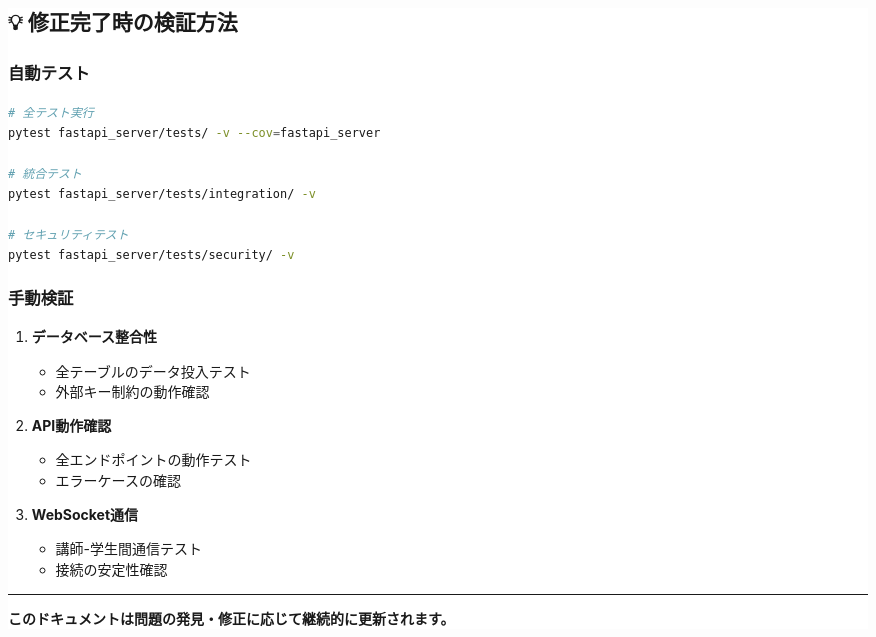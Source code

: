 
## 💡 修正完了時の検証方法

### 自動テスト
```bash
# 全テスト実行
pytest fastapi_server/tests/ -v --cov=fastapi_server

# 統合テスト
pytest fastapi_server/tests/integration/ -v

# セキュリティテスト
pytest fastapi_server/tests/security/ -v
```

### 手動検証
1. **データベース整合性**
   - 全テーブルのデータ投入テスト
   - 外部キー制約の動作確認

2. **API動作確認**
   - 全エンドポイントの動作テスト
   - エラーケースの確認

3. **WebSocket通信**
   - 講師-学生間通信テスト
   - 接続の安定性確認

---

**このドキュメントは問題の発見・修正に応じて継続的に更新されます。**
